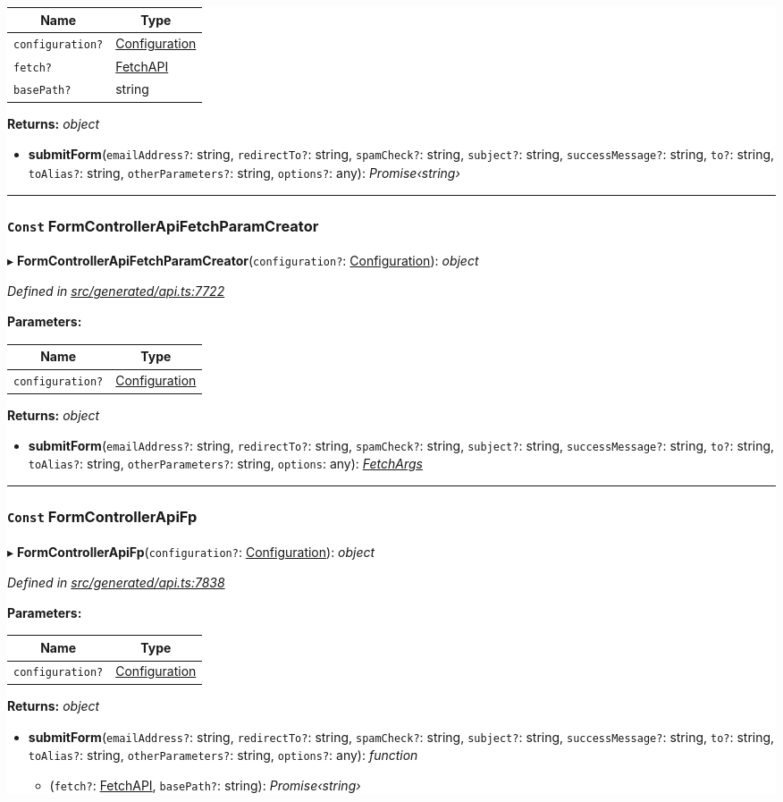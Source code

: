 Name | Type |
------ | ------ |
`configuration?` | [Configuration](../classes/_generated_configuration_.configuration.md) |
`fetch?` | [FetchAPI](../interfaces/_generated_api_.fetchapi.md) |
`basePath?` | string |

**Returns:** *object*

* **submitForm**(`emailAddress?`: string, `redirectTo?`: string, `spamCheck?`: string, `subject?`: string, `successMessage?`: string, `to?`: string, `toAlias?`: string, `otherParameters?`: string, `options?`: any): *Promise‹string›*

___

### `Const` FormControllerApiFetchParamCreator

▸ **FormControllerApiFetchParamCreator**(`configuration?`: [Configuration](../classes/_generated_configuration_.configuration.md)): *object*

*Defined in [src/generated/api.ts:7722](https://github.com/mailslurp/mailslurp-client/blob/a26884c/src/generated/api.ts#L7722)*

**Parameters:**

Name | Type |
------ | ------ |
`configuration?` | [Configuration](../classes/_generated_configuration_.configuration.md) |

**Returns:** *object*

* **submitForm**(`emailAddress?`: string, `redirectTo?`: string, `spamCheck?`: string, `subject?`: string, `successMessage?`: string, `to?`: string, `toAlias?`: string, `otherParameters?`: string, `options`: any): *[FetchArgs](../interfaces/_generated_api_.fetchargs.md)*

___

### `Const` FormControllerApiFp

▸ **FormControllerApiFp**(`configuration?`: [Configuration](../classes/_generated_configuration_.configuration.md)): *object*

*Defined in [src/generated/api.ts:7838](https://github.com/mailslurp/mailslurp-client/blob/a26884c/src/generated/api.ts#L7838)*

**Parameters:**

Name | Type |
------ | ------ |
`configuration?` | [Configuration](../classes/_generated_configuration_.configuration.md) |

**Returns:** *object*

* **submitForm**(`emailAddress?`: string, `redirectTo?`: string, `spamCheck?`: string, `subject?`: string, `successMessage?`: string, `to?`: string, `toAlias?`: string, `otherParameters?`: string, `options?`: any): *function*

  * (`fetch?`: [FetchAPI](../interfaces/_generated_api_.fetchapi.md), `basePath?`: string): *Promise‹string›*
